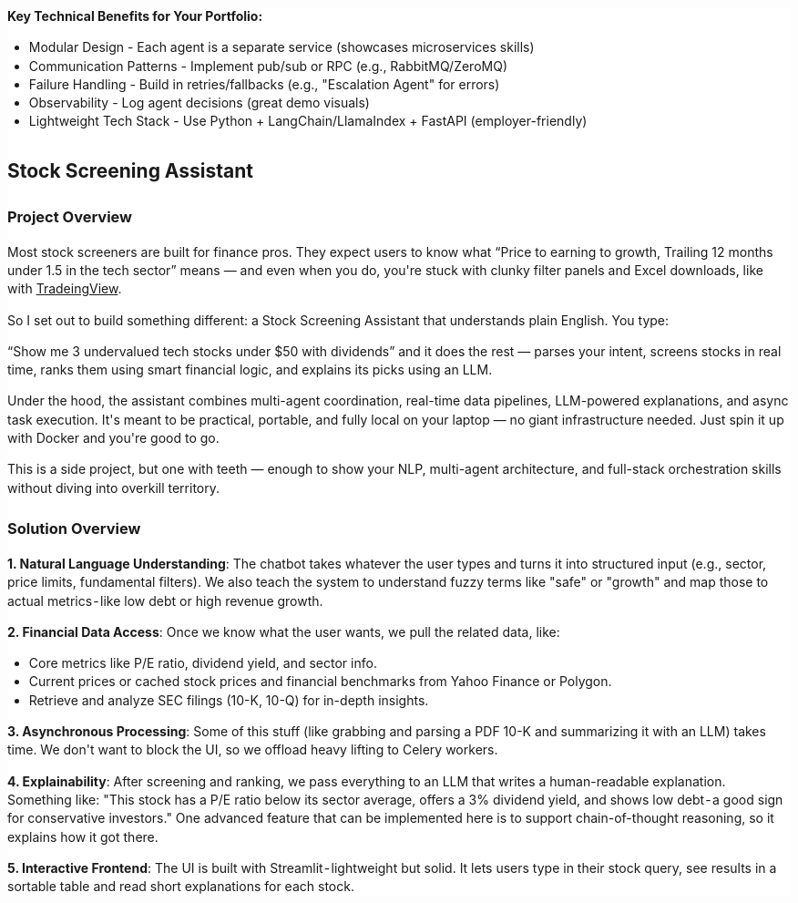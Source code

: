 **Key Technical Benefits for Your Portfolio:**
- Modular Design - Each agent is a separate service (showcases microservices skills)
- Communication Patterns - Implement pub/sub or RPC (e.g., RabbitMQ/ZeroMQ)
- Failure Handling - Build in retries/fallbacks (e.g., "Escalation Agent" for errors)
- Observability - Log agent decisions (great demo visuals)
- Lightweight Tech Stack - Use Python + LangChain/LlamaIndex + FastAPI (employer-friendly)


## Stock Screening Assistant

### Project Overview

Most stock screeners are built for finance pros. They expect users to know what “Price to earning to growth, Trailing 12 months under 1.5 in the tech sector” means — and even when you do, you're stuck with clunky filter panels and Excel downloads, like with [TradeingView](https://www.tradingview.com/screener/).

So I set out to build something different: a Stock Screening Assistant that understands plain English. You type:

“Show me 3 undervalued tech stocks under $50 with dividends”
and it does the rest — parses your intent, screens stocks in real time, ranks them using smart financial logic, and explains its picks using an LLM.

Under the hood, the assistant combines multi-agent coordination, real-time data pipelines, LLM-powered explanations, and async task execution. It's meant to be practical, portable, and fully local on your laptop — no giant infrastructure needed. Just spin it up with Docker and you're good to go.

This is a side project, but one with teeth — enough to show your NLP, multi-agent architecture, and full-stack orchestration skills without diving into overkill territory.

### Solution Overview
**1. Natural Language Understanding**: The chatbot takes whatever the user types and turns it into structured input (e.g., sector, price limits, fundamental filters). We also teach the system to understand fuzzy terms like "safe" or "growth" and map those to actual metrics - like low debt or high revenue growth.

**2. Financial Data Access**: Once we know what the user wants, we pull the related data, like:
- Core metrics like P/E ratio, dividend yield, and sector info.
- Current prices or cached stock prices and financial benchmarks from Yahoo Finance or Polygon.
- Retrieve and analyze SEC filings (10-K, 10-Q) for in-depth insights.

**3. Asynchronous Processing**: Some of this stuff (like grabbing and parsing a PDF 10-K and summarizing it with an LLM) takes time. We don't want to block the UI, so we offload heavy lifting to Celery workers.

**4. Explainability**: After screening and ranking, we pass everything to an LLM that writes a human-readable explanation. Something like:
"This stock has a P/E ratio below its sector average, offers a 3% dividend yield, and shows low debt - a good sign for conservative investors." One advanced feature that can be implemented here is to support chain-of-thought reasoning, so it explains how it got there.

**5. Interactive Frontend**: The UI is built with Streamlit - lightweight but solid. It lets users type in their stock query, see results in a sortable table and read short explanations for each stock.
